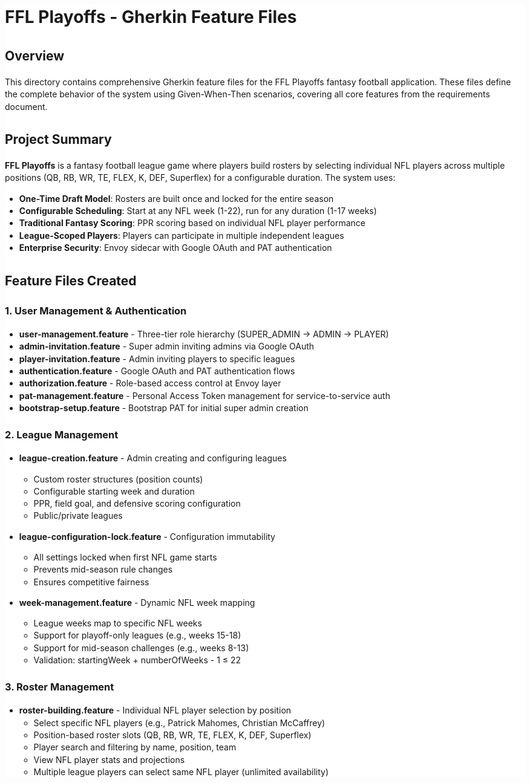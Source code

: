 # FFL Playoffs - Gherkin Feature Files

## Overview
This directory contains comprehensive Gherkin feature files for the FFL Playoffs fantasy football application. These files define the complete behavior of the system using Given-When-Then scenarios, covering all core features from the requirements document.

## Project Summary
**FFL Playoffs** is a fantasy football league game where players build rosters by selecting individual NFL players across multiple positions (QB, RB, WR, TE, FLEX, K, DEF, Superflex) for a configurable duration. The system uses:
- **One-Time Draft Model**: Rosters are built once and locked for the entire season
- **Configurable Scheduling**: Start at any NFL week (1-22), run for any duration (1-17 weeks)
- **Traditional Fantasy Scoring**: PPR scoring based on individual NFL player performance
- **League-Scoped Players**: Players can participate in multiple independent leagues
- **Enterprise Security**: Envoy sidecar with Google OAuth and PAT authentication

## Feature Files Created

### 1. User Management & Authentication
- **user-management.feature** - Three-tier role hierarchy (SUPER_ADMIN → ADMIN → PLAYER)
- **admin-invitation.feature** - Super admin inviting admins via Google OAuth
- **player-invitation.feature** - Admin inviting players to specific leagues
- **authentication.feature** - Google OAuth and PAT authentication flows
- **authorization.feature** - Role-based access control at Envoy layer
- **pat-management.feature** - Personal Access Token management for service-to-service auth
- **bootstrap-setup.feature** - Bootstrap PAT for initial super admin creation

### 2. League Management
- **league-creation.feature** - Admin creating and configuring leagues
  - Custom roster structures (position counts)
  - Configurable starting week and duration
  - PPR, field goal, and defensive scoring configuration
  - Public/private leagues

- **league-configuration-lock.feature** - Configuration immutability
  - All settings locked when first NFL game starts
  - Prevents mid-season rule changes
  - Ensures competitive fairness

- **week-management.feature** - Dynamic NFL week mapping
  - League weeks map to specific NFL weeks
  - Support for playoff-only leagues (e.g., weeks 15-18)
  - Support for mid-season challenges (e.g., weeks 8-13)
  - Validation: startingWeek + numberOfWeeks - 1 ≤ 22

### 3. Roster Management
- **roster-building.feature** - Individual NFL player selection by position
  - Select specific NFL players (e.g., Patrick Mahomes, Christian McCaffrey)
  - Position-based roster slots (QB, RB, WR, TE, FLEX, K, DEF, Superflex)
  - Player search and filtering by name, position, team
  - View NFL player stats and projections
  - Multiple league players can select same NFL player (unlimited availability)

